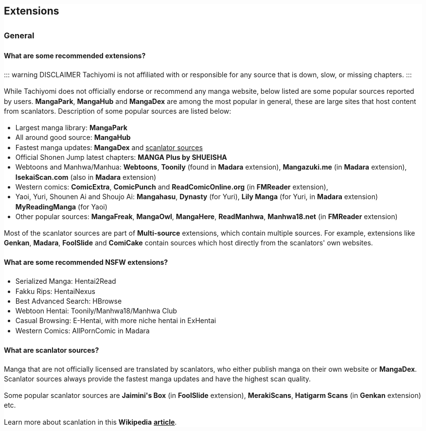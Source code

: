 ## Extensions

### General

#### What are some recommended extensions?

::: warning DISCLAIMER
Tachiyomi is not affiliated with or responsible for any source that is down, slow, or missing chapters.
:::

While Tachiyomi does not officially endorse or recommend any manga website, below listed are some popular sources reported by users. **MangaPark**, **MangaHub** and **MangaDex** are among the most popular in general, these are large sites that host content from scanlators. Description of some popular sources are listed below:

- Largest manga library: **MangaPark**
- All around good source: **MangaHub**
- Fastest manga updates: **MangaDex** and [scanlator sources](/help/faq/#what-are-scanlator-sources)
- Official Shonen Jump latest chapters: **MANGA Plus by SHUEISHA**
- Webtoons and Manhwa/Manhua: **Webtoons**, **Toonily** (found in **Madara** extension), **Mangazuki.me** (in **Madara** extension), **IsekaiScan.com** (also in **Madara** extension)
- Western comics: **ComicExtra**, **ComicPunch** and **ReadComicOnline.org** (in **FMReader** extension), 
- Yaoi, Yuri, Shounen Ai and Shoujo Ai: **Mangahasu**, **Dynasty** (for Yuri), **Lily Manga** (for Yuri, in **Madara** extension) **MyReadingManga** (for Yaoi)
- Other popular sources: **MangaFreak**, **MangaOwl**, **MangaHere**, **ReadManhwa**, **Manhwa18.net** (in **FMReader** extension)

Most of the scanlator sources are part of **Multi-source** extensions, which contain multiple sources. For example, extensions like **Genkan**, **Madara**, **FoolSlide** and **ComiCake** contain sources which host directly from the scanlators' own websites.

#### What are some recommended NSFW extensions?
- Serialized Manga: Hentai2Read
- Fakku Rips: HentaiNexus
- Best Advanced Search: HBrowse
- Webtoon Hentai: Toonily/Manhwa18/Manhwa Club
- Casual Browsing: E-Hentai, with more niche hentai in ExHentai
- Western Comics: AllPornComic in Madara

#### What are scanlator sources?
Manga that are not officially licensed are translated by scanlators, who either publish manga on their own website or **MangaDex**. Scanlator sources always provide the fastest manga updates and have the highest scan quality.

Some popular scanlator sources are **Jaimini's Box** (in **FoolSlide** extension), **MerakiScans**, **Hatigarm Scans** (in **Genkan** extension) etc.

Learn more about scanlation in this **Wikipedia** [**article**](https://en.wikipedia.org/wiki/Scanlation).
